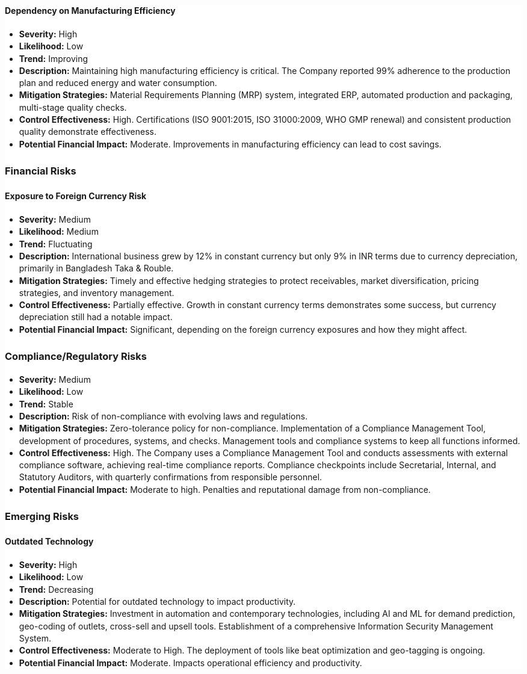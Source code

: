 #### Dependency on Manufacturing Efficiency

*   **Severity:** High
*   **Likelihood:** Low
*   **Trend:** Improving
*   **Description:** Maintaining high manufacturing efficiency is critical. The Company reported 99% adherence to the production plan and reduced energy and water consumption.
*   **Mitigation Strategies:** Material Requirements Planning (MRP) system, integrated ERP, automated production and packaging, multi-stage quality checks.
*   **Control Effectiveness:** High. Certifications (ISO 9001:2015, ISO 31000:2009, WHO GMP renewal) and consistent production quality demonstrate effectiveness.
*   **Potential Financial Impact:** Moderate. Improvements in manufacturing efficiency can lead to cost savings.

### Financial Risks

#### Exposure to Foreign Currency Risk

*   **Severity:** Medium
*   **Likelihood:** Medium
*   **Trend:** Fluctuating
*   **Description:** International business grew by 12% in constant currency but only 9% in INR terms due to currency depreciation, primarily in Bangladesh Taka & Rouble.
*   **Mitigation Strategies:** Timely and effective hedging strategies to protect receivables, market diversification, pricing strategies, and inventory management.
*   **Control Effectiveness:** Partially effective. Growth in constant currency terms demonstrates some success, but currency depreciation still had a notable impact.
*   **Potential Financial Impact:** Significant, depending on the foreign currency exposures and how they might affect.

### Compliance/Regulatory Risks

*   **Severity:** Medium
*   **Likelihood:** Low
*   **Trend:** Stable
*   **Description:** Risk of non-compliance with evolving laws and regulations.
*   **Mitigation Strategies:** Zero-tolerance policy for non-compliance. Implementation of a Compliance Management Tool, development of procedures, systems, and checks. Management tools and compliance systems to keep all functions informed.
*   **Control Effectiveness:** High. The Company uses a Compliance Management Tool and conducts assessments with external compliance software, achieving real-time compliance reports. Compliance checkpoints include Secretarial, Internal, and Statutory Auditors, with quarterly confirmations from responsible personnel.
*   **Potential Financial Impact:** Moderate to high. Penalties and reputational damage from non-compliance.

### Emerging Risks

#### Outdated Technology

*   **Severity:** High
*   **Likelihood:** Low
*   **Trend:** Decreasing
*   **Description:** Potential for outdated technology to impact productivity.
*   **Mitigation Strategies:** Investment in automation and contemporary technologies, including AI and ML for demand prediction, geo-coding of outlets, cross-sell and upsell tools. Establishment of a comprehensive Information Security Management System.
*   **Control Effectiveness:** Moderate to High. The deployment of tools like beat optimization and geo-tagging is ongoing.
*   **Potential Financial Impact:** Moderate. Impacts operational efficiency and productivity.
